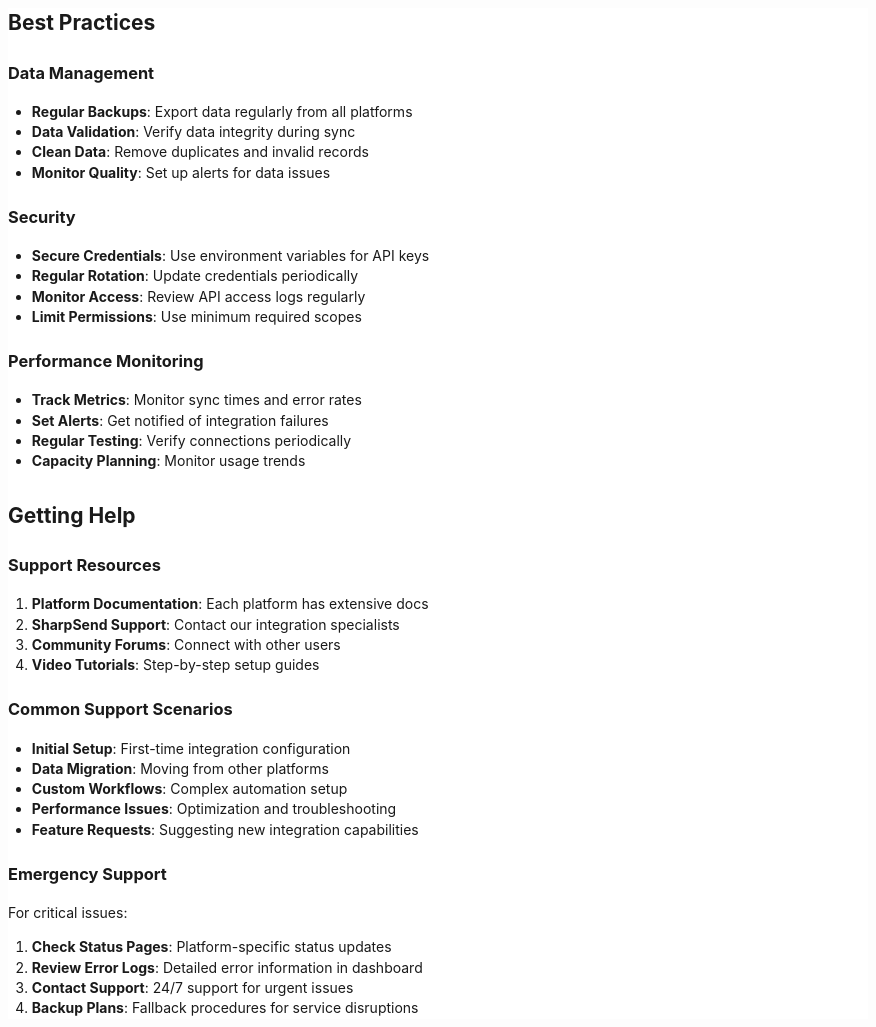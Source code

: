 ## Best Practices

### Data Management
- **Regular Backups**: Export data regularly from all platforms
- **Data Validation**: Verify data integrity during sync
- **Clean Data**: Remove duplicates and invalid records
- **Monitor Quality**: Set up alerts for data issues

### Security
- **Secure Credentials**: Use environment variables for API keys
- **Regular Rotation**: Update credentials periodically
- **Monitor Access**: Review API access logs regularly
- **Limit Permissions**: Use minimum required scopes

### Performance Monitoring
- **Track Metrics**: Monitor sync times and error rates
- **Set Alerts**: Get notified of integration failures
- **Regular Testing**: Verify connections periodically
- **Capacity Planning**: Monitor usage trends

## Getting Help

### Support Resources
1. **Platform Documentation**: Each platform has extensive docs
2. **SharpSend Support**: Contact our integration specialists
3. **Community Forums**: Connect with other users
4. **Video Tutorials**: Step-by-step setup guides

### Common Support Scenarios
- **Initial Setup**: First-time integration configuration
- **Data Migration**: Moving from other platforms
- **Custom Workflows**: Complex automation setup
- **Performance Issues**: Optimization and troubleshooting
- **Feature Requests**: Suggesting new integration capabilities

### Emergency Support
For critical issues:
1. **Check Status Pages**: Platform-specific status updates
2. **Review Error Logs**: Detailed error information in dashboard
3. **Contact Support**: 24/7 support for urgent issues
4. **Backup Plans**: Fallback procedures for service disruptions